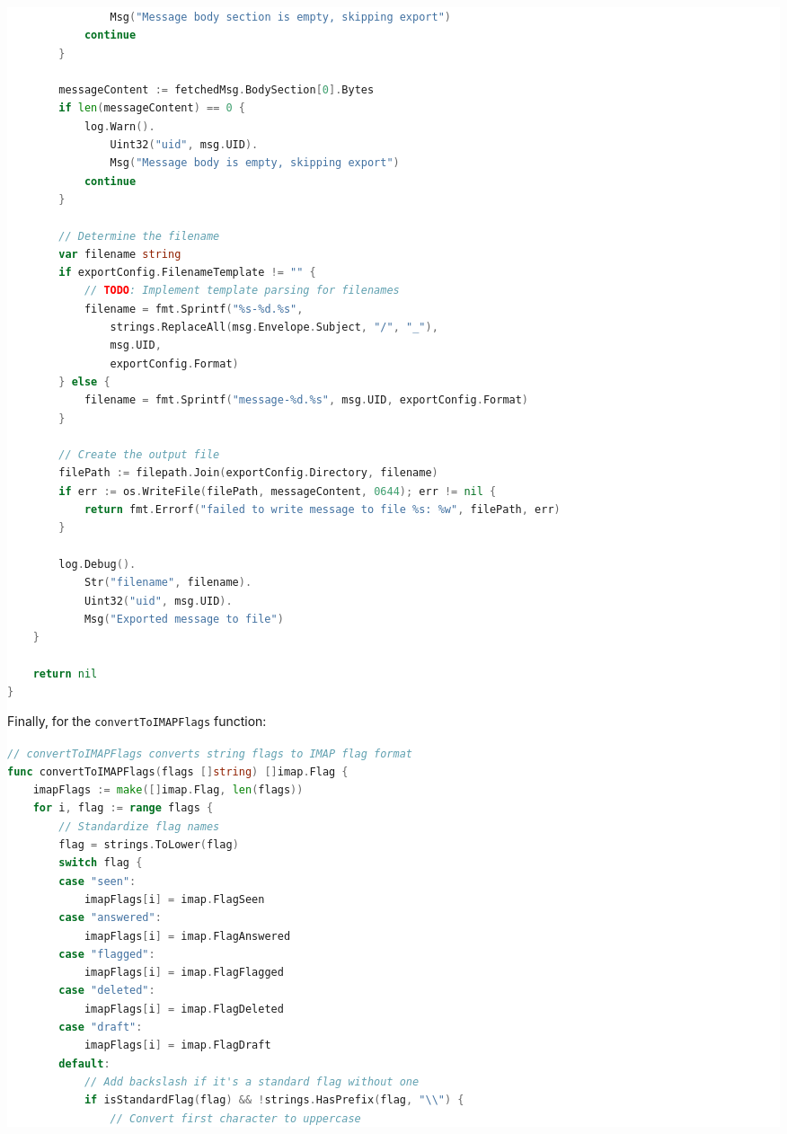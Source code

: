 ```go
                Msg("Message body section is empty, skipping export")
            continue
        }
        
        messageContent := fetchedMsg.BodySection[0].Bytes
        if len(messageContent) == 0 {
            log.Warn().
                Uint32("uid", msg.UID).
                Msg("Message body is empty, skipping export")
            continue
        }
        
        // Determine the filename
        var filename string
        if exportConfig.FilenameTemplate != "" {
            // TODO: Implement template parsing for filenames
            filename = fmt.Sprintf("%s-%d.%s", 
                strings.ReplaceAll(msg.Envelope.Subject, "/", "_"), 
                msg.UID, 
                exportConfig.Format)
        } else {
            filename = fmt.Sprintf("message-%d.%s", msg.UID, exportConfig.Format)
        }
        
        // Create the output file
        filePath := filepath.Join(exportConfig.Directory, filename)
        if err := os.WriteFile(filePath, messageContent, 0644); err != nil {
            return fmt.Errorf("failed to write message to file %s: %w", filePath, err)
        }
        
        log.Debug().
            Str("filename", filename).
            Uint32("uid", msg.UID).
            Msg("Exported message to file")
    }

    return nil
}
```

Finally, for the `convertToIMAPFlags` function:

```go
// convertToIMAPFlags converts string flags to IMAP flag format
func convertToIMAPFlags(flags []string) []imap.Flag {
    imapFlags := make([]imap.Flag, len(flags))
    for i, flag := range flags {
        // Standardize flag names
        flag = strings.ToLower(flag)
        switch flag {
        case "seen":
            imapFlags[i] = imap.FlagSeen
        case "answered":
            imapFlags[i] = imap.FlagAnswered
        case "flagged":
            imapFlags[i] = imap.FlagFlagged
        case "deleted":
            imapFlags[i] = imap.FlagDeleted
        case "draft":
            imapFlags[i] = imap.FlagDraft
        default:
            // Add backslash if it's a standard flag without one
            if isStandardFlag(flag) && !strings.HasPrefix(flag, "\\") {
                // Convert first character to uppercase
```